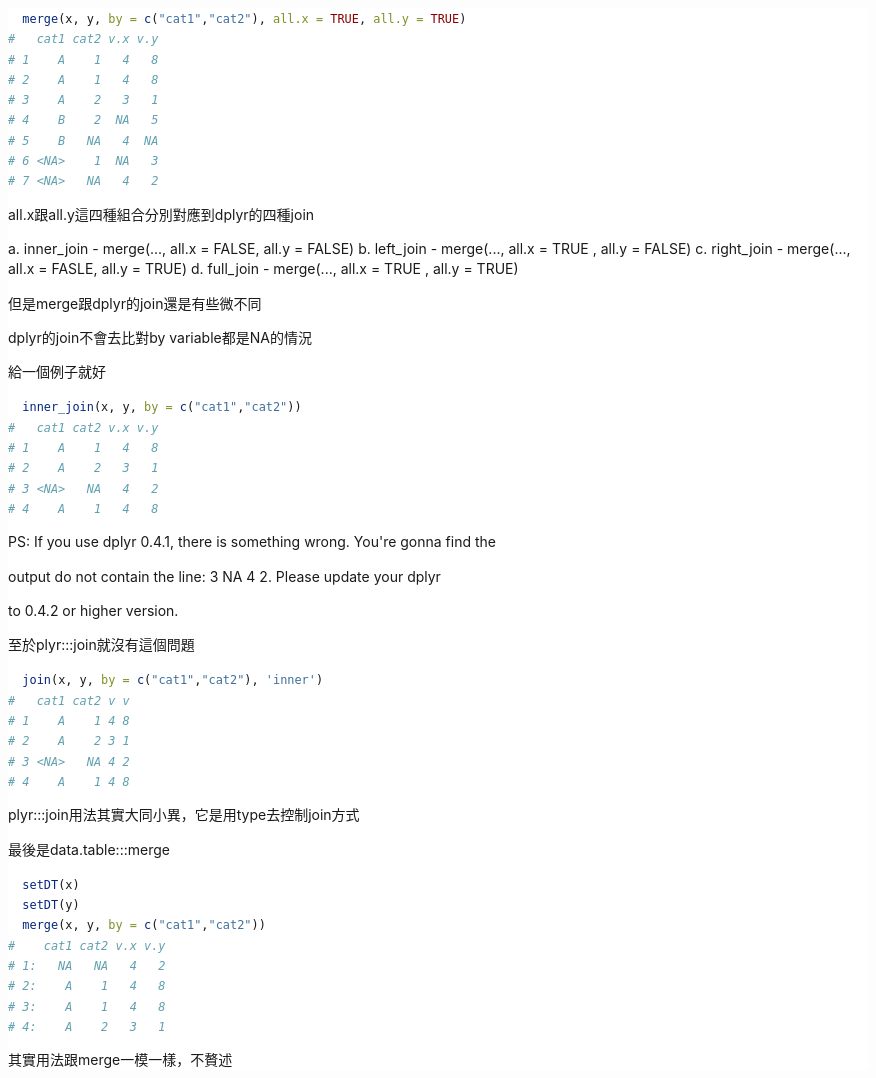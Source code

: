 ```R
  merge(x, y, by = c("cat1","cat2"), all.x = TRUE, all.y = TRUE)
#   cat1 cat2 v.x v.y
# 1    A    1   4   8
# 2    A    1   4   8
# 3    A    2   3   1
# 4    B    2  NA   5
# 5    B   NA   4  NA
# 6 <NA>    1  NA   3
# 7 <NA>   NA   4   2
```

all.x跟all.y這四種組合分別對應到dplyr的四種join

a. inner_join  - merge(..., all.x = FALSE, all.y = FALSE)
b. left_join   - merge(..., all.x = TRUE , all.y = FALSE)
c. right_join  - merge(..., all.x = FASLE, all.y = TRUE)
d. full_join   - merge(..., all.x = TRUE , all.y = TRUE)

但是merge跟dplyr的join還是有些微不同

dplyr的join不會去比對by variable都是NA的情況

給一個例子就好

```R
  inner_join(x, y, by = c("cat1","cat2"))
#   cat1 cat2 v.x v.y
# 1    A    1   4   8
# 2    A    2   3   1
# 3 <NA>   NA   4   2
# 4    A    1   4   8
```

PS: If you use dplyr 0.4.1, there is something wrong. You're gonna find the

output do not contain the line: 3 <NA>   NA   4   2. Please update your dplyr

to 0.4.2 or higher version.


至於plyr:::join就沒有這個問題

```R
  join(x, y, by = c("cat1","cat2"), 'inner')
#   cat1 cat2 v v
# 1    A    1 4 8
# 2    A    2 3 1
# 3 <NA>   NA 4 2
# 4    A    1 4 8
```
plyr:::join用法其實大同小異，它是用type去控制join方式

最後是data.table:::merge

```R
  setDT(x)
  setDT(y)
  merge(x, y, by = c("cat1","cat2"))
#    cat1 cat2 v.x v.y
# 1:   NA   NA   4   2
# 2:    A    1   4   8
# 3:    A    1   4   8
# 4:    A    2   3   1
```
其實用法跟merge一模一樣，不贅述
